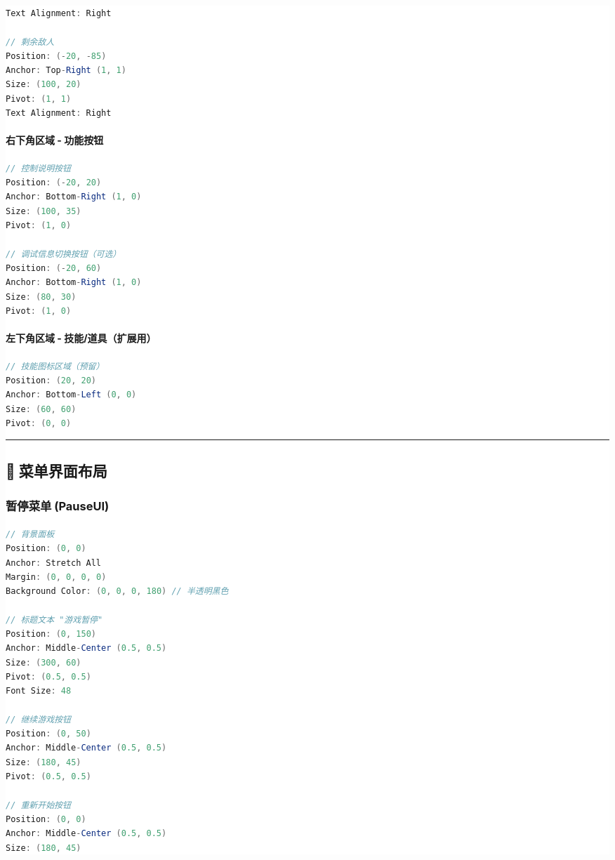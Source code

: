 ```csharp
Text Alignment: Right

// 剩余敌人
Position: (-20, -85)
Anchor: Top-Right (1, 1)
Size: (100, 20)
Pivot: (1, 1)
Text Alignment: Right
```

#### 右下角区域 - 功能按钮
```csharp
// 控制说明按钮
Position: (-20, 20)
Anchor: Bottom-Right (1, 0)
Size: (100, 35)
Pivot: (1, 0)

// 调试信息切换按钮（可选）
Position: (-20, 60)
Anchor: Bottom-Right (1, 0)
Size: (80, 30)
Pivot: (1, 0)
```

#### 左下角区域 - 技能/道具（扩展用）
```csharp
// 技能图标区域（预留）
Position: (20, 20)
Anchor: Bottom-Left (0, 0)
Size: (60, 60)
Pivot: (0, 0)
```

---

## 🎪 菜单界面布局

### 暂停菜单 (PauseUI)
```csharp
// 背景面板
Position: (0, 0)
Anchor: Stretch All
Margin: (0, 0, 0, 0)
Background Color: (0, 0, 0, 180) // 半透明黑色

// 标题文本 "游戏暂停"
Position: (0, 150)
Anchor: Middle-Center (0.5, 0.5)
Size: (300, 60)
Pivot: (0.5, 0.5)
Font Size: 48

// 继续游戏按钮
Position: (0, 50)
Anchor: Middle-Center (0.5, 0.5)
Size: (180, 45)
Pivot: (0.5, 0.5)

// 重新开始按钮
Position: (0, 0)
Anchor: Middle-Center (0.5, 0.5)
Size: (180, 45)
```